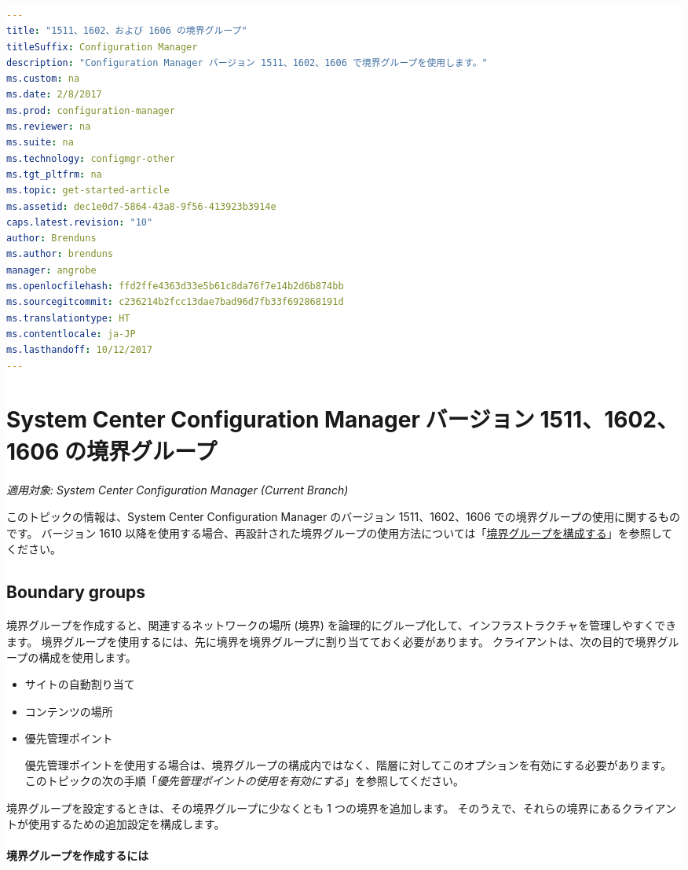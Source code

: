 ```yaml
---
title: "1511、1602、および 1606 の境界グループ"
titleSuffix: Configuration Manager
description: "Configuration Manager バージョン 1511、1602、1606 で境界グループを使用します。"
ms.custom: na
ms.date: 2/8/2017
ms.prod: configuration-manager
ms.reviewer: na
ms.suite: na
ms.technology: configmgr-other
ms.tgt_pltfrm: na
ms.topic: get-started-article
ms.assetid: dec1e0d7-5864-43a8-9f56-413923b3914e
caps.latest.revision: "10"
author: Brenduns
ms.author: brenduns
manager: angrobe
ms.openlocfilehash: ffd2ffe4363d33e5b61c8da76f7e14b2d6b874bb
ms.sourcegitcommit: c236214b2fcc13dae7bad96d7fb33f692868191d
ms.translationtype: HT
ms.contentlocale: ja-JP
ms.lasthandoff: 10/12/2017
---
```

# <a name="boundary-groups-for-system-center-configuration-manager-version-1511-1602-and-1606"></a>System Center Configuration Manager バージョン 1511、1602、1606 の境界グループ

*適用対象: System Center Configuration Manager (Current Branch)*


このトピックの情報は、System Center Configuration Manager のバージョン 1511、1602、1606 での境界グループの使用に関するものです。
バージョン 1610 以降を使用する場合、再設計された境界グループの使用方法については「[境界グループを構成する](/sccm/core/servers/deploy/configure/boundary-groups)」を参照してください。  


##  <a name="BKMK_BoundaryGroups"></a> Boundary groups  
 境界グループを作成すると、関連するネットワークの場所 (境界) を論理的にグループ化して、インフラストラクチャを管理しやすくできます。 境界グループを使用するには、先に境界を境界グループに割り当てておく必要があります。 クライアントは、次の目的で境界グループの構成を使用します。  

-   サイトの自動割り当て  

-   コンテンツの場所  

-   優先管理ポイント

    優先管理ポイントを使用する場合は、境界グループの構成内ではなく、階層に対してこのオプションを有効にする必要があります。 このトピックの次の手順「*優先管理ポイントの使用を有効にする*」を参照してください。  

境界グループを設定するときは、その境界グループに少なくとも 1 つの境界を追加します。 そのうえで、それらの境界にあるクライアントが使用するための追加設定を構成します。  

#### <a name="to-create-a-boundary-group"></a>境界グループを作成するには  
